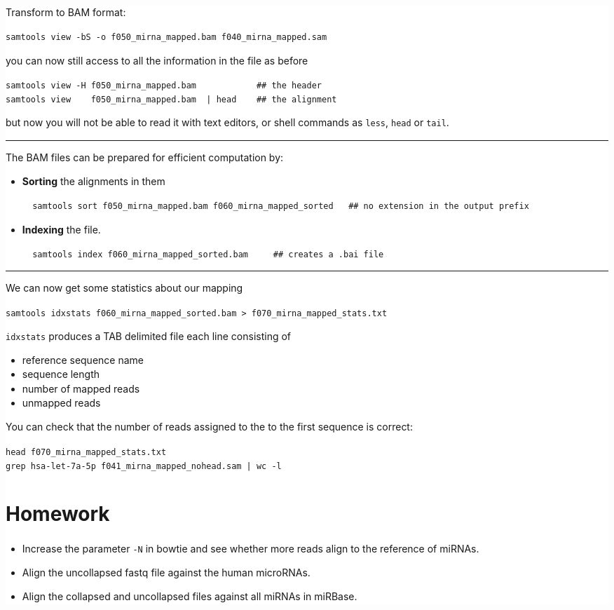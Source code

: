 
Transform to BAM format:
	
    samtools view -bS -o f050_mirna_mapped.bam f040_mirna_mapped.sam

you can now still access to all the information in the file as before

    samtools view -H f050_mirna_mapped.bam            ## the header
    samtools view    f050_mirna_mapped.bam  | head    ## the alignment

but now you will not be able to read it with text editors, or shell commands as `less`, `head` or `tail`.


--------------------------------------------------------------------------------


The BAM files can be prepared for efficient computation by:

- __Sorting__ the alignments in them

        samtools sort f050_mirna_mapped.bam f060_mirna_mapped_sorted   ## no extension in the output prefix

- __Indexing__ the file.

        samtools index f060_mirna_mapped_sorted.bam     ## creates a .bai file     


--------------------------------------------------------------------------------


We can now get some statistics about our mapping

    samtools idxstats f060_mirna_mapped_sorted.bam > f070_mirna_mapped_stats.txt


`idxstats` produces a TAB delimited file each line consisting of 

- reference sequence name
- sequence length
- number of mapped reads
- unmapped reads


You can check that the number of reads assigned to the to the first sequence is correct:

    head f070_mirna_mapped_stats.txt
    grep hsa-let-7a-5p f041_mirna_mapped_nohead.sam | wc -l








Homework
================================================================================


- Increase the parameter `-N` in bowtie and see whether more reads align to the reference of miRNAs.   


- Align the uncollapsed fastq file against the human microRNAs.   


- Align the collapsed and uncollapsed files against all miRNAs in miRBase.   
